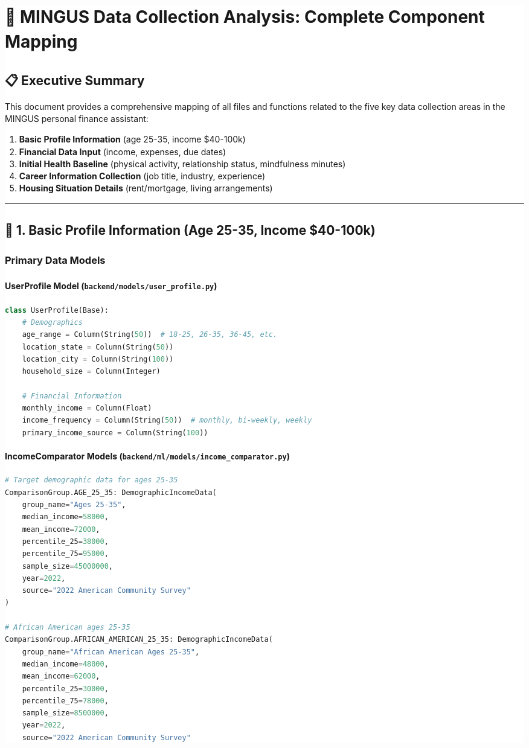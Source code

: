 # 🎯 MINGUS Data Collection Analysis: Complete Component Mapping

## **📋 Executive Summary**

This document provides a comprehensive mapping of all files and functions related to the five key data collection areas in the MINGUS personal finance assistant:

1. **Basic Profile Information** (age 25-35, income $40-100k)
2. **Financial Data Input** (income, expenses, due dates)
3. **Initial Health Baseline** (physical activity, relationship status, mindfulness minutes)
4. **Career Information Collection** (job title, industry, experience)
5. **Housing Situation Details** (rent/mortgage, living arrangements)

---

## **👤 1. Basic Profile Information (Age 25-35, Income $40-100k)**

### **Primary Data Models**

#### **UserProfile Model** (`backend/models/user_profile.py`)
```python
class UserProfile(Base):
    # Demographics
    age_range = Column(String(50))  # 18-25, 26-35, 36-45, etc.
    location_state = Column(String(50))
    location_city = Column(String(100))
    household_size = Column(Integer)
    
    # Financial Information
    monthly_income = Column(Float)
    income_frequency = Column(String(50))  # monthly, bi-weekly, weekly
    primary_income_source = Column(String(100))
```

#### **IncomeComparator Models** (`backend/ml/models/income_comparator.py`)
```python
# Target demographic data for ages 25-35
ComparisonGroup.AGE_25_35: DemographicIncomeData(
    group_name="Ages 25-35",
    median_income=58000,
    mean_income=72000,
    percentile_25=38000,
    percentile_75=95000,
    sample_size=45000000,
    year=2022,
    source="2022 American Community Survey"
)

# African American ages 25-35
ComparisonGroup.AFRICAN_AMERICAN_25_35: DemographicIncomeData(
    group_name="African American Ages 25-35",
    median_income=48000,
    mean_income=62000,
    percentile_25=30000,
    percentile_75=78000,
    sample_size=8500000,
    year=2022,
    source="2022 American Community Survey"
```